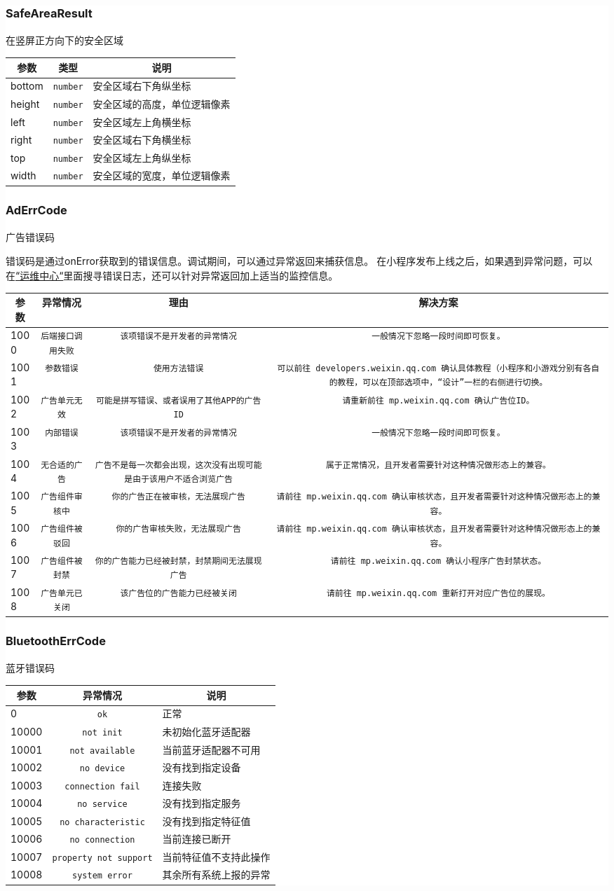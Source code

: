 ### SafeAreaResult

在竖屏正方向下的安全区域

| 参数 | 类型 | 说明 |
| --- | --- | --- |
| bottom | `number` | 安全区域右下角纵坐标 |
| height | `number` | 安全区域的高度，单位逻辑像素 |
| left | `number` | 安全区域左上角横坐标 |
| right | `number` | 安全区域右下角横坐标 |
| top | `number` | 安全区域左上角纵坐标 |
| width | `number` | 安全区域的宽度，单位逻辑像素 |

### AdErrCode

广告错误码

错误码是通过onError获取到的错误信息。调试期间，可以通过异常返回来捕获信息。
在小程序发布上线之后，如果遇到异常问题，可以在[“运维中心“](https://mp.weixin.qq.com/)里面搜寻错误日志，还可以针对异常返回加上适当的监控信息。

| 参数 | 异常情况 | 理由 | 解决方案 |
| --- | :---: | :---: | :---: |
| 1000 | `后端接口调用失败` | `该项错误不是开发者的异常情况` | `一般情况下忽略一段时间即可恢复。` |
| 1001 | `参数错误` | `使用方法错误` | `可以前往 developers.weixin.qq.com 确认具体教程（小程序和小游戏分别有各自的教程，可以在顶部选项中，“设计”一栏的右侧进行切换。` |
| 1002 | `广告单元无效` | `可能是拼写错误、或者误用了其他APP的广告ID` | `请重新前往 mp.weixin.qq.com 确认广告位ID。` |
| 1003 | `内部错误` | `该项错误不是开发者的异常情况` | `一般情况下忽略一段时间即可恢复。` |
| 1004 | `无合适的广告` | `广告不是每一次都会出现，这次没有出现可能是由于该用户不适合浏览广告` | `属于正常情况，且开发者需要针对这种情况做形态上的兼容。` |
| 1005 | `广告组件审核中` | `你的广告正在被审核，无法展现广告` | `请前往 mp.weixin.qq.com 确认审核状态，且开发者需要针对这种情况做形态上的兼容。` |
| 1006 | `广告组件被驳回` | `你的广告审核失败，无法展现广告` | `请前往 mp.weixin.qq.com 确认审核状态，且开发者需要针对这种情况做形态上的兼容。` |
| 1007 | `广告组件被封禁` | `你的广告能力已经被封禁，封禁期间无法展现广告` | `请前往 mp.weixin.qq.com 确认小程序广告封禁状态。` |
| 1008 | `广告单元已关闭` | `该广告位的广告能力已经被关闭` | `请前往 mp.weixin.qq.com 重新打开对应广告位的展现。` |

### BluetoothErrCode

蓝牙错误码

| 参数 | 异常情况 | 说明 |
| --- | :---: | --- |
| 0 | `ok` | 正常 |
| 10000 | `not init` | 未初始化蓝牙适配器 |
| 10001 | `not available` | 当前蓝牙适配器不可用 |
| 10002 | `no device` | 没有找到指定设备 |
| 10003 | `connection fail` | 连接失败 |
| 10004 | `no service` | 没有找到指定服务 |
| 10005 | `no characteristic` | 没有找到指定特征值 |
| 10006 | `no connection` | 当前连接已断开 |
| 10007 | `property not support` | 当前特征值不支持此操作 |
| 10008 | `system error` | 其余所有系统上报的异常 |